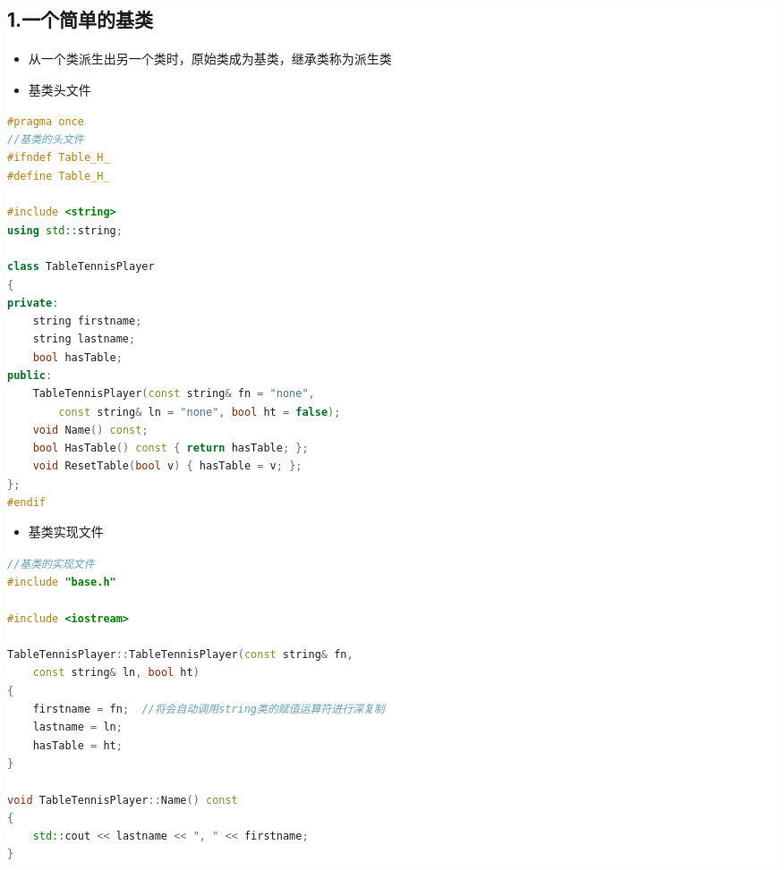## 1.一个简单的基类

* 从一个类派生出另一个类时，原始类成为基类，继承类称为派生类

* 基类头文件

```C++
#pragma once
//基类的头文件
#ifndef Table_H_
#define Table_H_

#include <string>
using std::string;

class TableTennisPlayer
{
private:
	string firstname;
	string lastname;
	bool hasTable;
public:
	TableTennisPlayer(const string& fn = "none",
		const string& ln = "none", bool ht = false);
	void Name() const;
	bool HasTable() const { return hasTable; };
	void ResetTable(bool v) { hasTable = v; };
};
#endif
```

* 基类实现文件

```C++
//基类的实现文件
#include "base.h"

#include <iostream>

TableTennisPlayer::TableTennisPlayer(const string& fn,
	const string& ln, bool ht) 
{
	firstname = fn;  //将会自动调用string类的赋值运算符进行深复制
	lastname = ln;
	hasTable = ht;
}

void TableTennisPlayer::Name() const
{
	std::cout << lastname << ", " << firstname;
}
```
